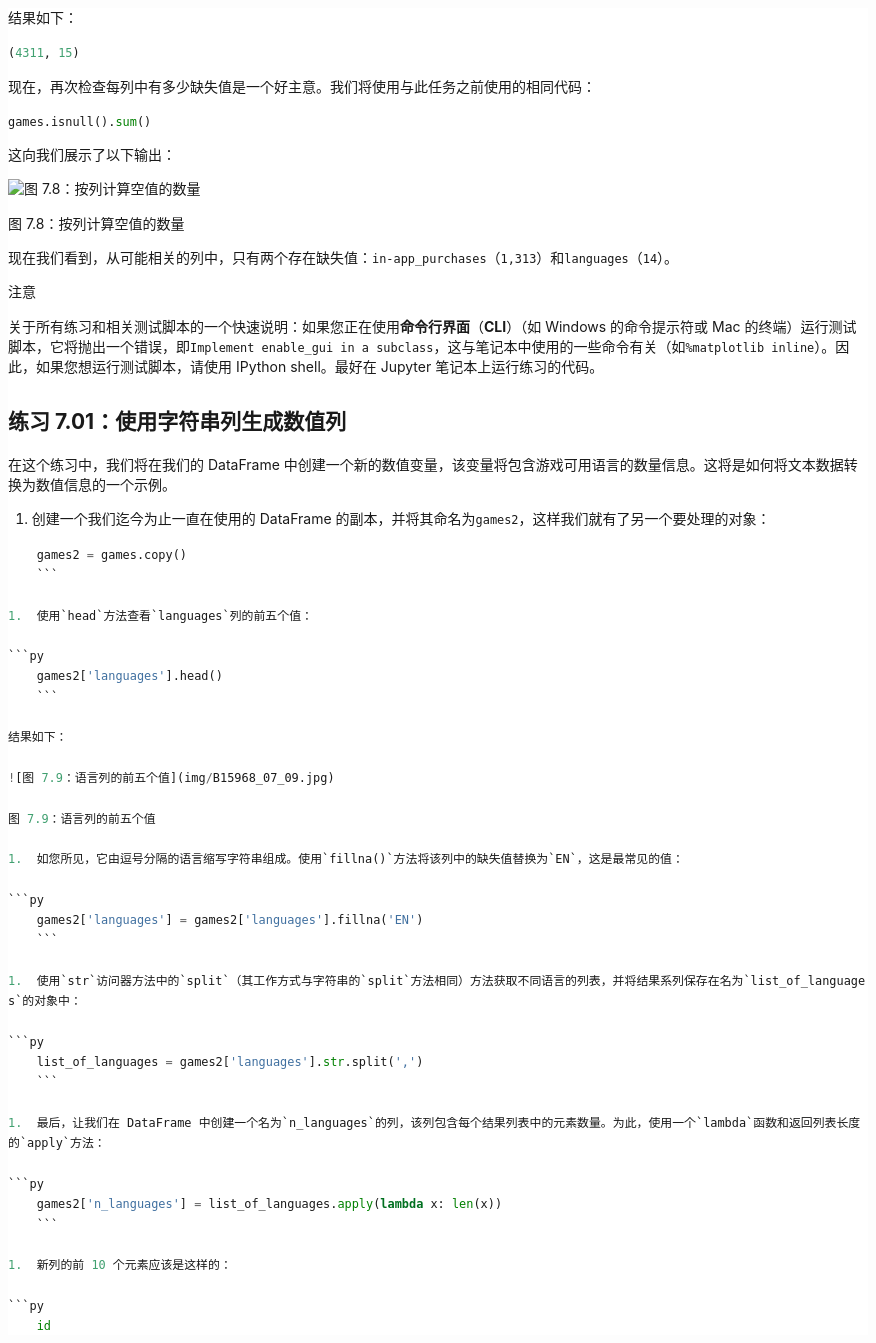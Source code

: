 结果如下：

```py
(4311, 15)
```

现在，再次检查每列中有多少缺失值是一个好主意。我们将使用与此任务之前使用的相同代码：

```py
games.isnull().sum()
```

这向我们展示了以下输出：

![图 7.8：按列计算空值的数量](img/B15968_07_08.jpg)

图 7.8：按列计算空值的数量

现在我们看到，从可能相关的列中，只有两个存在缺失值：`in-app_purchases`（`1,313`）和`languages`（`14`）。

注意

关于所有练习和相关测试脚本的一个快速说明：如果您正在使用**命令行界面**（**CLI**）（如 Windows 的命令提示符或 Mac 的终端）运行测试脚本，它将抛出一个错误，即`Implement enable_gui in a subclass`，这与笔记本中使用的一些命令有关（如`%matplotlib inline`）。因此，如果您想运行测试脚本，请使用 IPython shell。最好在 Jupyter 笔记本上运行练习的代码。

## 练习 7.01：使用字符串列生成数值列

在这个练习中，我们将在我们的 DataFrame 中创建一个新的数值变量，该变量将包含游戏可用语言的数量信息。这将是如何将文本数据转换为数值信息的一个示例。

1.  创建一个我们迄今为止一直在使用的 DataFrame 的副本，并将其命名为`games2`，这样我们就有了另一个要处理的对象：

```py
    games2 = games.copy()
    ```

1.  使用`head`方法查看`languages`列的前五个值：

```py
    games2['languages'].head()
    ```

结果如下：

![图 7.9：语言列的前五个值](img/B15968_07_09.jpg)

图 7.9：语言列的前五个值

1.  如您所见，它由逗号分隔的语言缩写字符串组成。使用`fillna()`方法将该列中的缺失值替换为`EN`，这是最常见的值：

```py
    games2['languages'] = games2['languages'].fillna('EN')
    ```

1.  使用`str`访问器方法中的`split`（其工作方式与字符串的`split`方法相同）方法获取不同语言的列表，并将结果系列保存在名为`list_of_languages`的对象中：

```py
    list_of_languages = games2['languages'].str.split(',')
    ```

1.  最后，让我们在 DataFrame 中创建一个名为`n_languages`的列，该列包含每个结果列表中的元素数量。为此，使用一个`lambda`函数和返回列表长度的`apply`方法：

```py
    games2['n_languages'] = list_of_languages.apply(lambda x: len(x))
    ```

1.  新列的前 10 个元素应该是这样的：

```py
    id
```